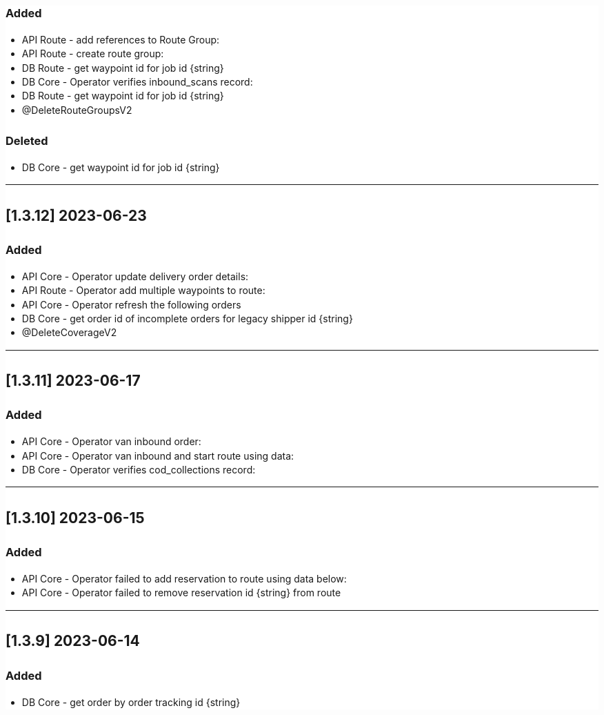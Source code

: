 ### Added

- API Route - add references to Route Group:
- API Route - create route group:
- DB Route - get waypoint id for job id {string}
- DB Core - Operator verifies inbound_scans record:
- DB Route - get waypoint id for job id {string}
- @DeleteRouteGroupsV2

### Deleted

- DB Core - get waypoint id for job id {string}

<hr>

## [1.3.12] 2023-06-23

### Added

- API Core - Operator update delivery order details:
- API Route - Operator add multiple waypoints to route:
- API Core - Operator refresh the following orders
- DB Core - get order id of incomplete orders for legacy shipper id {string}
- @DeleteCoverageV2

<hr>

## [1.3.11] 2023-06-17

### Added

- API Core - Operator van inbound order:
- API Core - Operator van inbound and start route using data:
- DB Core - Operator verifies cod_collections record:

<hr>

## [1.3.10] 2023-06-15

### Added

- API Core - Operator failed to add reservation to route using data below:
- API Core - Operator failed to remove reservation id {string} from route

<hr>

## [1.3.9] 2023-06-14

### Added

- DB Core - get order by order tracking id {string}
